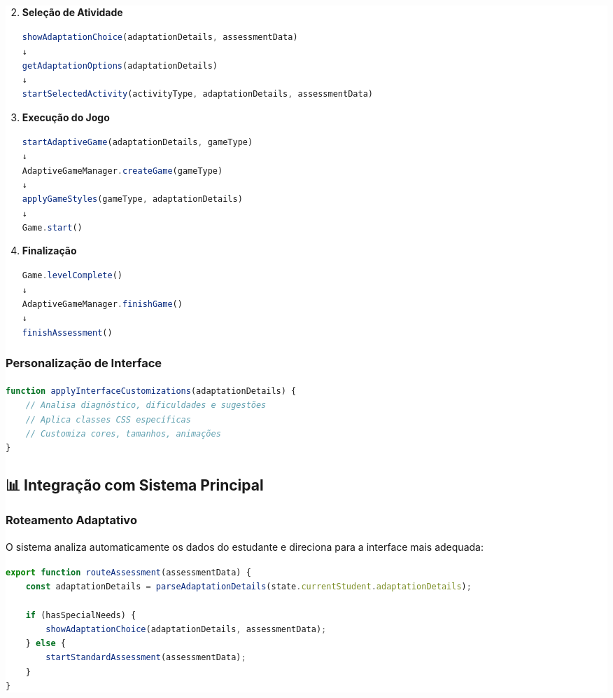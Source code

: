 2. **Seleção de Atividade**
   ```javascript
   showAdaptationChoice(adaptationDetails, assessmentData)
   ↓
   getAdaptationOptions(adaptationDetails)
   ↓
   startSelectedActivity(activityType, adaptationDetails, assessmentData)
   ```

3. **Execução do Jogo**
   ```javascript
   startAdaptiveGame(adaptationDetails, gameType)
   ↓
   AdaptiveGameManager.createGame(gameType)
   ↓
   applyGameStyles(gameType, adaptationDetails)
   ↓
   Game.start()
   ```

4. **Finalização**
   ```javascript
   Game.levelComplete()
   ↓
   AdaptiveGameManager.finishGame()
   ↓
   finishAssessment()
   ```

### Personalização de Interface

```javascript
function applyInterfaceCustomizations(adaptationDetails) {
    // Analisa diagnóstico, dificuldades e sugestões
    // Aplica classes CSS específicas
    // Customiza cores, tamanhos, animações
}
```

## 📊 Integração com Sistema Principal

### Roteamento Adaptativo
O sistema analiza automaticamente os dados do estudante e direciona para a interface mais adequada:

```javascript
export function routeAssessment(assessmentData) {
    const adaptationDetails = parseAdaptationDetails(state.currentStudent.adaptationDetails);

    if (hasSpecialNeeds) {
        showAdaptationChoice(adaptationDetails, assessmentData);
    } else {
        startStandardAssessment(assessmentData);
    }
}
```
